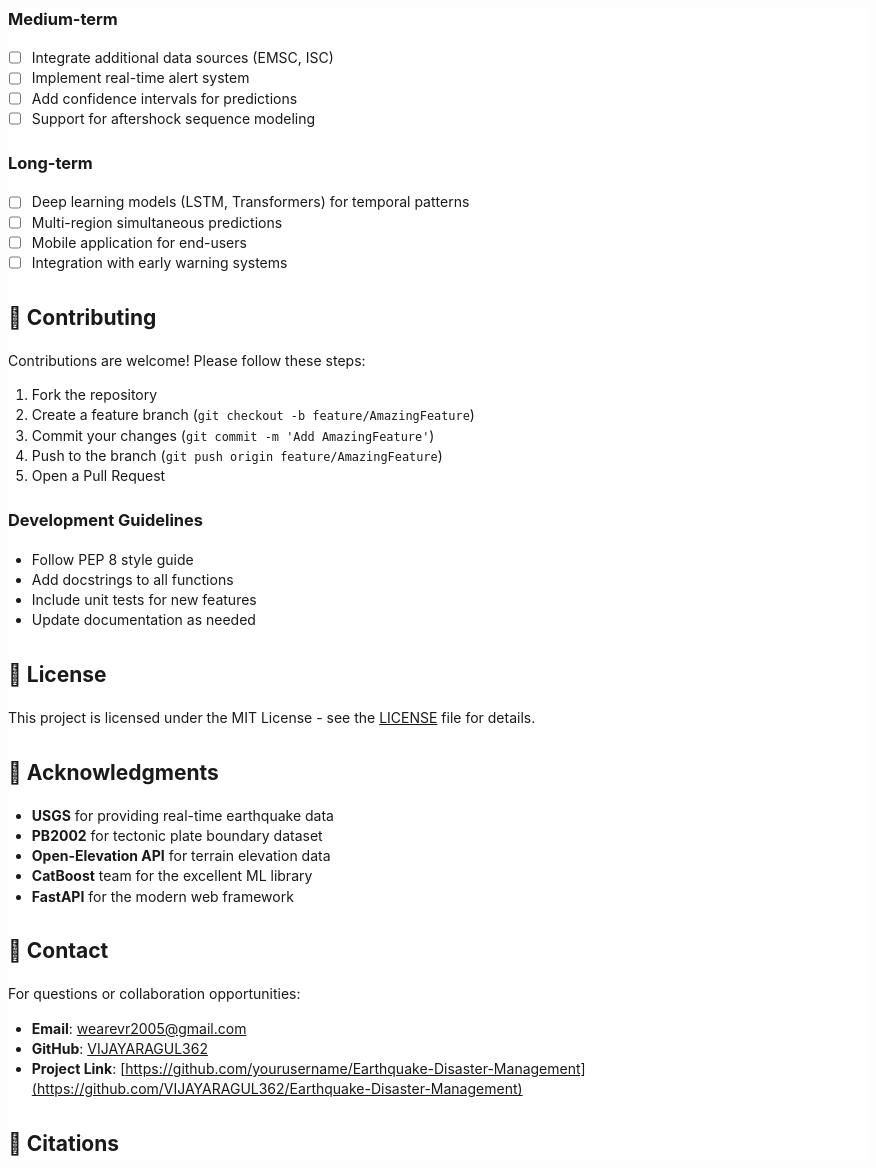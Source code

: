 ### Medium-term
- [ ] Integrate additional data sources (EMSC, ISC)
- [ ] Implement real-time alert system
- [ ] Add confidence intervals for predictions
- [ ] Support for aftershock sequence modeling

### Long-term
- [ ] Deep learning models (LSTM, Transformers) for temporal patterns
- [ ] Multi-region simultaneous predictions
- [ ] Mobile application for end-users
- [ ] Integration with early warning systems

## 🤝 Contributing

Contributions are welcome! Please follow these steps:

1. Fork the repository
2. Create a feature branch (`git checkout -b feature/AmazingFeature`)
3. Commit your changes (`git commit -m 'Add AmazingFeature'`)
4. Push to the branch (`git push origin feature/AmazingFeature`)
5. Open a Pull Request

### Development Guidelines

- Follow PEP 8 style guide
- Add docstrings to all functions
- Include unit tests for new features
- Update documentation as needed

## 📄 License

This project is licensed under the MIT License - see the [LICENSE](LICENSE) file for details.

## 🙏 Acknowledgments

- **USGS** for providing real-time earthquake data
- **PB2002** for tectonic plate boundary dataset
- **Open-Elevation API** for terrain elevation data
- **CatBoost** team for the excellent ML library
- **FastAPI** for the modern web framework

## 📧 Contact

For questions or collaboration opportunities:

- **Email**: wearevr2005@gmail.com
- **GitHub**: [VIJAYARAGUL362](https://github.com/VIJAYARAGUL362)
- **Project Link**: [https://github.com/yourusername/Earthquake-Disaster-Management](https://github.com/VIJAYARAGUL362/Earthquake-Disaster-Management)

## 📖 Citations

